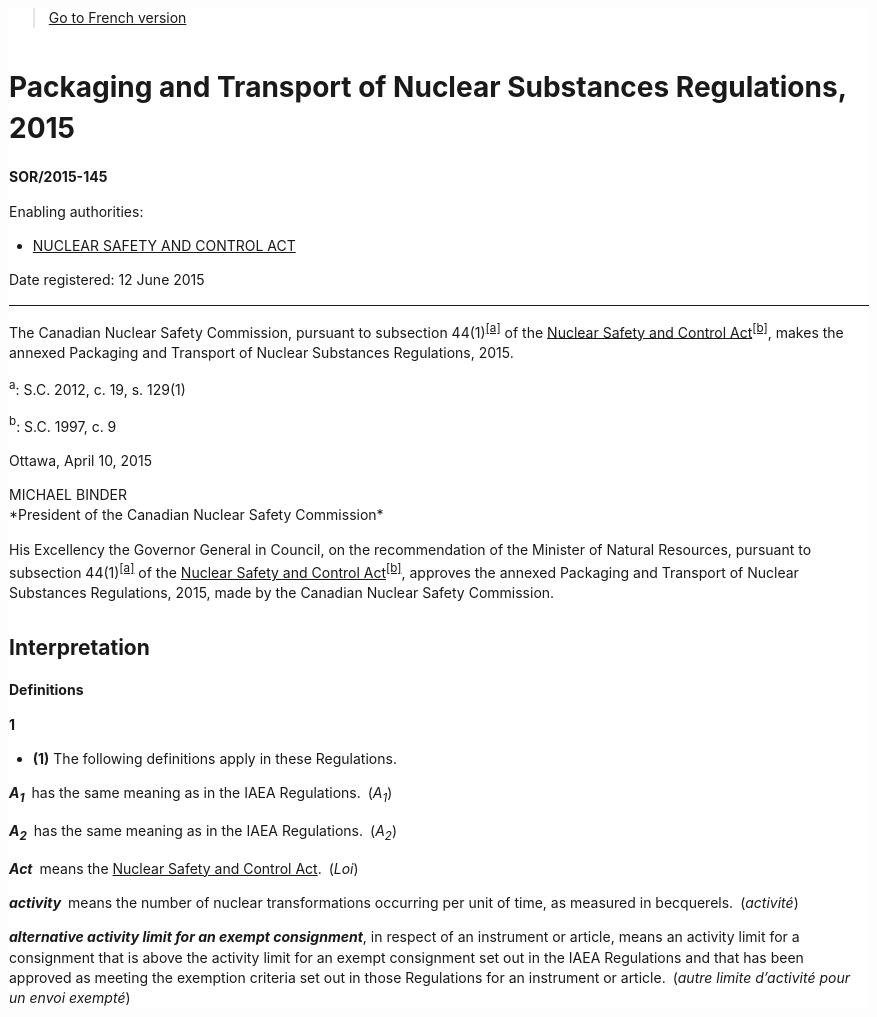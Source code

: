 > [Go to French version](/fr/Règlements/Décrets,%20ordonnances%20et%20règlements%20statutaires/2015/145.md)

# Packaging and Transport of Nuclear Substances Regulations, 2015

**SOR/2015-145**

Enabling authorities: 
- [NUCLEAR SAFETY AND CONTROL ACT](/en/Acts/Statutes%20of%20Canada/1997/c.%209.md)

Date registered: 12 June 2015

----------

The Canadian Nuclear Safety Commission, pursuant to subsection 44(1)<sup><a href='#fn_609909-E_hq_2789'>[a]</a></sup> of the [Nuclear Safety and Control Act](/en/Acts/Statutes%20of%20Canada/1997/c.%209.md)<sup><a href='#fn_609909-E_hq_2790'>[b]</a></sup>, makes the annexed Packaging and Transport of Nuclear Substances Regulations, 2015.

<a name='fn_609909-E_hq_2789'><sup>a</sup></a>: S.C. 2012, c. 19, s. 129(1)<br />

<a name='fn_609909-E_hq_2790'><sup>b</sup></a>: S.C. 1997, c. 9<br />

Ottawa, April 10, 2015


<p>MICHAEL BINDER<br />*President of the Canadian Nuclear Safety Commission*<br /></p>

His Excellency the Governor General in Council, on the recommendation of the Minister of Natural Resources, pursuant to subsection 44(1)<sup><a href='#fn_609909-E_hq_2789'>[a]</a></sup> of the [Nuclear Safety and Control Act](/en/Acts/Statutes%20of%20Canada/1997/c.%209.md)<sup><a href='#fn_609909-E_hq_2790'>[b]</a></sup>, approves the annexed Packaging and Transport of Nuclear Substances Regulations, 2015, made by the Canadian Nuclear Safety Commission.




## Interpretation



**Definitions**

**1** 

- **(1)** The following definitions apply in these Regulations.

***A<sub>1</sub>*** has the same meaning as in the IAEA Regulations. (*A<sub>1</sub>*)

***A<sub>2</sub>*** has the same meaning as in the IAEA Regulations. (*A<sub>2</sub>*)

***Act*** means the [Nuclear Safety and Control Act](/en/Acts/Statutes%20of%20Canada/1997/c.%209.md). (*Loi*)

***activity*** means the number of nuclear transformations occurring per unit of time, as measured in becquerels. (*activité*)

***alternative activity limit for an exempt consignment***, in respect of an instrument or article, means an activity limit for a consignment that is above the activity limit for an exempt consignment set out in the IAEA Regulations and that has been approved as meeting the exemption criteria set out in those Regulations for an instrument or article. (*autre limite d’activité pour un envoi exempté*)
